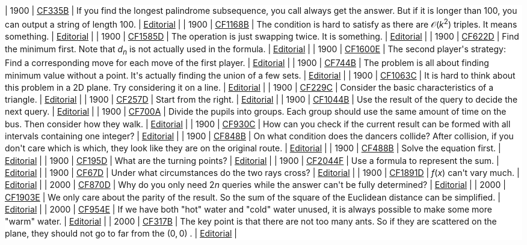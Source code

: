 | 1900 | [CF335B](https://codeforces.com/problemset/problem/335/B) | If you find the longest palindrome subsequence, you call always get the answer. But if it is longer than $100$, you can output a string of length $100$. | [Editorial](https://github.com/Yawn-Sean/Daily_CF_Problems/blob/main/daily_problems/2024/05/0520/solution/cf335b.md) |
| 1900 | [CF1168B](https://codeforces.com/problemset/problem/1168/B) | The condition is hard to satisfy as there are $\mathcal{O}(k^2)$ triples. It means something. | [Editorial](https://github.com/Yawn-Sean/Daily_CF_Problems/blob/main/daily_problems/2024/05/0528/solution/cf1168b.md) |
| 1900 | [CF1585D](https://codeforces.com/problemset/problem/1585/D) | The operation is just swapping twice. It is something. | [Editorial](https://github.com/Yawn-Sean/Daily_CF_Problems/blob/main/daily_problems/2024/07/0708/solution/cf1585d.md) |
| 1900 | [CF622D](https://codeforces.com/problemset/problem/622/D) | Find the minimum first. Note that $d_n$ is not actually used in the formula. | [Editorial](https://github.com/Yawn-Sean/Daily_CF_Problems/blob/main/daily_problems/2024/08/0819/solution/cf622d.md) |
| 1900 | [CF1600E](https://codeforces.com/problemset/problem/1600/E) | The second player's strategy: Find a corresponding move for each move of the first player. | [Editorial](https://github.com/Yawn-Sean/Daily_CF_Problems/blob/main/daily_problems/2024/08/0820/solution/cf1600e.md) |
| 1900 | [CF744B](https://codeforces.com/problemset/problem/744/B) | The problem is all about finding minimum value without a point. It's actually finding the union of a few sets. | [Editorial](https://github.com/Yawn-Sean/Daily_CF_Problems/blob/main/daily_problems/2024/09/0910/solution/cf744b.md) |
| 1900 | [CF1063C](https://codeforces.com/problemset/problem/1063/C) | It is hard to think about this problem in a 2D plane. Try considering it on a line. | [Editorial](https://github.com/Yawn-Sean/Daily_CF_Problems/blob/main/daily_problems/2024/09/0916/solution/cf1063c.md) |
| 1900 | [CF229C](https://codeforces.com/problemset/problem/229/C) | Consider the basic characteristics of a triangle. | [Editorial](https://github.com/Yawn-Sean/Daily_CF_Problems/blob/main/daily_problems/2024/12/1203/solution/cf229c.md) |
| 1900 | [CF257D](https://codeforces.com/problemset/problem/257/D) | Start from the right. | [Editorial](https://github.com/Yawn-Sean/Daily_CF_Problems/blob/main/daily_problems/2024/12/1210/solution/cf257d.md) |
| 1900 | [CF1044B](https://codeforces.com/problemset/problem/1044/B) | Use the result of the query to decide the next query. | [Editorial](https://github.com/Yawn-Sean/Daily_CF_Problems/blob/main/daily_problems/2025/01/0114/solution/cf1044b.md) |
| 1900 | [CF700A](https://codeforces.com/problemset/problem/700/A) | Divide the pupils into groups. Each group should use the same amount of time on the bus. Then consider how they walk. | [Editorial](https://github.com/Yawn-Sean/Daily_CF_Problems/blob/main/daily_problems/2025/02/0217/solution/cf700a.md) |
| 1900 | [CF930C](https://codeforces.com/problemset/problem/930/C) | How can you check if the current result can be formed with all intervals containing one integer? | [Editorial](https://github.com/Yawn-Sean/Daily_CF_Problems/blob/main/daily_problems/2025/02/0225/solution/cf930c.md) |
| 1900 | [CF848B](https://codeforces.com/problemset/problem/848/B) | On what condition does the dancers collide? After collision, if you don't care which is which, they look like they are on the original route. | [Editorial](https://github.com/Yawn-Sean/Daily_CF_Problems/blob/main/daily_problems/2025/03/0318/solution/cf848b.md) |
| 1900 | [CF488B](https://codeforces.com/problemset/problem/488/B) | Solve the equation first. | [Editorial](https://github.com/Yawn-Sean/Daily_CF_Problems/blob/main/daily_problems/2025/03/0325/solution/cf488b.md) |
| 1900 | [CF195D](https://codeforces.com/problemset/problem/195/D) | What are the turning points? | [Editorial](https://github.com/Yawn-Sean/Daily_CF_Problems/blob/main/daily_problems/2025/05/0527/solution/cf195d.md) |
| 1900 | [CF2044F](https://codeforces.com/problemset/problem/2044/F) | Use a formula to represent the sum. | [Editorial](https://github.com/Yawn-Sean/Daily_CF_Problems/blob/main/daily_problems/2025/06/0610/solution/cf2044f.md) |
| 1900 | [CF67D](https://codeforces.com/problemset/problem/67/D) | Under what circumstances do the two rays cross? | [Editorial](https://github.com/Yawn-Sean/Daily_CF_Problems/blob/main/daily_problems/2025/08/0804/solution/cf67d.md) |
| 1900 | [CF1891D](https://codeforces.com/problemset/problem/1891/D) | $f(x)$ can't vary much. | [Editorial](https://github.com/Yawn-Sean/Daily_CF_Problems/blob/main/daily_problems/2025/08/0805/solution/cf1891d.md) |
| 2000 | [CF870D](https://codeforces.com/problemset/problem/870/D) | Why do you only need $2n$ queries while the answer can't be fully determined? | [Editorial](https://github.com/Yawn-Sean/Daily_CF_Problems/blob/main/daily_problems/2024/04/0403/solution/cf870d.md) |
| 2000 | [CF1903E](https://codeforces.com/problemset/problem/1903/E) | We only care about the parity of the result. So the sum of the square of the Euclidean distance can be simplified. | [Editorial](https://github.com/Yawn-Sean/Daily_CF_Problems/blob/main/daily_problems/2024/04/0411/solution/cf1903e.md) |
| 2000 | [CF954E](https://codeforces.com/problemset/problem/954/E) | If we have both "hot" water and "cold" water unused, it is always possible to make some more "warm" water. | [Editorial](https://github.com/Yawn-Sean/Daily_CF_Problems/blob/main/daily_problems/2024/05/0502/solution/cf954e.md) |
| 2000 | [CF317B](https://codeforces.com/problemset/problem/317/B) | The key point is that there are not too many ants. So if they are scattered on the plane, they should not go to far from the $(0, 0)$ . | [Editorial](https://github.com/Yawn-Sean/Daily_CF_Problems/blob/main/daily_problems/2024/06/0619/solution/cf317b.md) |